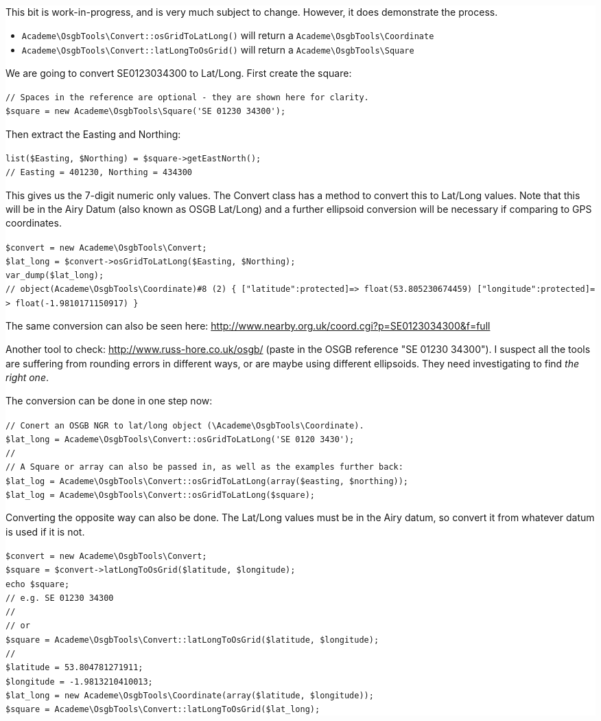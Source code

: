 This bit is work-in-progress, and is very much subject to change. However, it does demonstrate the process.

* `Academe\OsgbTools\Convert::osGridToLatLong()` will return a `Academe\OsgbTools\Coordinate`
* `Academe\OsgbTools\Convert::latLongToOsGrid()` will return a `Academe\OsgbTools\Square`

We are going to convert SE0123034300 to Lat/Long. First create the square:

    // Spaces in the reference are optional - they are shown here for clarity.
    $square = new Academe\OsgbTools\Square('SE 01230 34300');
    
Then extract the Easting and Northing:

    list($Easting, $Northing) = $square->getEastNorth();
    // Easting = 401230, Northing = 434300
    
This gives us the 7-digit numeric only values. The Convert class has a method to convert this to Lat/Long
values. Note that this will be in the Airy Datum (also known as OSGB Lat/Long) and a further ellipsoid
conversion will be necessary if comparing to GPS coordinates.

    $convert = new Academe\OsgbTools\Convert;
    $lat_long = $convert->osGridToLatLong($Easting, $Northing);
    var_dump($lat_long);
    // object(Academe\OsgbTools\Coordinate)#8 (2) { ["latitude":protected]=> float(53.805230674459) ["longitude":protected]=> float(-1.9810171150917) }
    
The same conversion can also be seen here: http://www.nearby.org.uk/coord.cgi?p=SE0123034300&f=full

Another tool to check: http://www.russ-hore.co.uk/osgb/ (paste in the OSGB reference "SE 01230 34300"). I suspect all the tools are suffering from rounding errors in different ways, or are maybe using different ellipsoids. They need
investigating to find *the right one*.

The conversion can be done in one step now:

    // Conert an OSGB NGR to lat/long object (\Academe\OsgbTools\Coordinate).
    $lat_long = Academe\OsgbTools\Convert::osGridToLatLong('SE 0120 3430');
    //
    // A Square or array can also be passed in, as well as the examples further back:
    $lat_log = Academe\OsgbTools\Convert::osGridToLatLong(array($easting, $northing));
    $lat_log = Academe\OsgbTools\Convert::osGridToLatLong($square);

Converting the opposite way can also be done. The Lat/Long values must be in the Airy datum, so convert
it from whatever datum is used if it is not.

    $convert = new Academe\OsgbTools\Convert;
    $square = $convert->latLongToOsGrid($latitude, $longitude);
    echo $square;
    // e.g. SE 01230 34300
    //
    // or
    $square = Academe\OsgbTools\Convert::latLongToOsGrid($latitude, $longitude);
    //
    $latitude = 53.804781271911;
    $longitude = -1.9813210410013;
    $lat_long = new Academe\OsgbTools\Coordinate(array($latitude, $longitude));
    $square = Academe\OsgbTools\Convert::latLongToOsGrid($lat_long);
